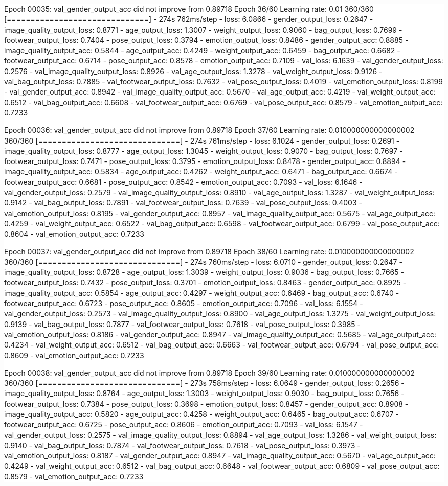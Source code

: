 Epoch 00035: val_gender_output_acc did not improve from 0.89718
Epoch 36/60
Learning rate:  0.01
360/360 [==============================] - 274s 762ms/step - loss: 6.0866 - gender_output_loss: 0.2647 - image_quality_output_loss: 0.8771 - age_output_loss: 1.3007 - weight_output_loss: 0.9060 - bag_output_loss: 0.7699 - footwear_output_loss: 0.7404 - pose_output_loss: 0.3794 - emotion_output_loss: 0.8486 - gender_output_acc: 0.8885 - image_quality_output_acc: 0.5844 - age_output_acc: 0.4249 - weight_output_acc: 0.6459 - bag_output_acc: 0.6682 - footwear_output_acc: 0.6714 - pose_output_acc: 0.8578 - emotion_output_acc: 0.7109 - val_loss: 6.1639 - val_gender_output_loss: 0.2576 - val_image_quality_output_loss: 0.8926 - val_age_output_loss: 1.3278 - val_weight_output_loss: 0.9126 - val_bag_output_loss: 0.7885 - val_footwear_output_loss: 0.7632 - val_pose_output_loss: 0.4019 - val_emotion_output_loss: 0.8199 - val_gender_output_acc: 0.8942 - val_image_quality_output_acc: 0.5670 - val_age_output_acc: 0.4219 - val_weight_output_acc: 0.6512 - val_bag_output_acc: 0.6608 - val_footwear_output_acc: 0.6769 - val_pose_output_acc: 0.8579 - val_emotion_output_acc: 0.7233

Epoch 00036: val_gender_output_acc did not improve from 0.89718
Epoch 37/60
Learning rate:  0.010000000000000002
360/360 [==============================] - 274s 761ms/step - loss: 6.1024 - gender_output_loss: 0.2691 - image_quality_output_loss: 0.8777 - age_output_loss: 1.3045 - weight_output_loss: 0.9070 - bag_output_loss: 0.7697 - footwear_output_loss: 0.7471 - pose_output_loss: 0.3795 - emotion_output_loss: 0.8478 - gender_output_acc: 0.8894 - image_quality_output_acc: 0.5834 - age_output_acc: 0.4262 - weight_output_acc: 0.6471 - bag_output_acc: 0.6674 - footwear_output_acc: 0.6681 - pose_output_acc: 0.8542 - emotion_output_acc: 0.7093 - val_loss: 6.1646 - val_gender_output_loss: 0.2579 - val_image_quality_output_loss: 0.8910 - val_age_output_loss: 1.3287 - val_weight_output_loss: 0.9142 - val_bag_output_loss: 0.7891 - val_footwear_output_loss: 0.7639 - val_pose_output_loss: 0.4003 - val_emotion_output_loss: 0.8195 - val_gender_output_acc: 0.8957 - val_image_quality_output_acc: 0.5675 - val_age_output_acc: 0.4259 - val_weight_output_acc: 0.6522 - val_bag_output_acc: 0.6598 - val_footwear_output_acc: 0.6799 - val_pose_output_acc: 0.8604 - val_emotion_output_acc: 0.7233

Epoch 00037: val_gender_output_acc did not improve from 0.89718
Epoch 38/60
Learning rate:  0.010000000000000002
360/360 [==============================] - 274s 760ms/step - loss: 6.0710 - gender_output_loss: 0.2647 - image_quality_output_loss: 0.8728 - age_output_loss: 1.3039 - weight_output_loss: 0.9036 - bag_output_loss: 0.7665 - footwear_output_loss: 0.7432 - pose_output_loss: 0.3701 - emotion_output_loss: 0.8463 - gender_output_acc: 0.8925 - image_quality_output_acc: 0.5854 - age_output_acc: 0.4297 - weight_output_acc: 0.6469 - bag_output_acc: 0.6740 - footwear_output_acc: 0.6723 - pose_output_acc: 0.8605 - emotion_output_acc: 0.7096 - val_loss: 6.1554 - val_gender_output_loss: 0.2573 - val_image_quality_output_loss: 0.8900 - val_age_output_loss: 1.3275 - val_weight_output_loss: 0.9139 - val_bag_output_loss: 0.7877 - val_footwear_output_loss: 0.7618 - val_pose_output_loss: 0.3985 - val_emotion_output_loss: 0.8186 - val_gender_output_acc: 0.8947 - val_image_quality_output_acc: 0.5685 - val_age_output_acc: 0.4234 - val_weight_output_acc: 0.6512 - val_bag_output_acc: 0.6663 - val_footwear_output_acc: 0.6794 - val_pose_output_acc: 0.8609 - val_emotion_output_acc: 0.7233

Epoch 00038: val_gender_output_acc did not improve from 0.89718
Epoch 39/60
Learning rate:  0.010000000000000002
360/360 [==============================] - 273s 758ms/step - loss: 6.0649 - gender_output_loss: 0.2656 - image_quality_output_loss: 0.8764 - age_output_loss: 1.3003 - weight_output_loss: 0.9030 - bag_output_loss: 0.7656 - footwear_output_loss: 0.7384 - pose_output_loss: 0.3698 - emotion_output_loss: 0.8457 - gender_output_acc: 0.8908 - image_quality_output_acc: 0.5820 - age_output_acc: 0.4258 - weight_output_acc: 0.6465 - bag_output_acc: 0.6707 - footwear_output_acc: 0.6725 - pose_output_acc: 0.8606 - emotion_output_acc: 0.7093 - val_loss: 6.1547 - val_gender_output_loss: 0.2575 - val_image_quality_output_loss: 0.8894 - val_age_output_loss: 1.3286 - val_weight_output_loss: 0.9140 - val_bag_output_loss: 0.7874 - val_footwear_output_loss: 0.7618 - val_pose_output_loss: 0.3973 - val_emotion_output_loss: 0.8187 - val_gender_output_acc: 0.8947 - val_image_quality_output_acc: 0.5670 - val_age_output_acc: 0.4249 - val_weight_output_acc: 0.6512 - val_bag_output_acc: 0.6648 - val_footwear_output_acc: 0.6809 - val_pose_output_acc: 0.8579 - val_emotion_output_acc: 0.7233
